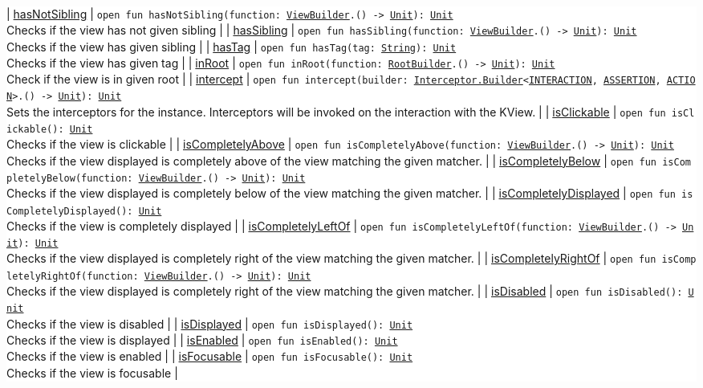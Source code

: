 | [hasNotSibling](../../io.github.kakaocup.kakao.common.assertions/-base-assertions/has-not-sibling.md) | `open fun hasNotSibling(function: `[`ViewBuilder`](../../io.github.kakaocup.kakao.common.builders/-view-builder/index.md)`.() -> `[`Unit`](https://kotlinlang.org/api/latest/jvm/stdlib/kotlin/-unit/index.html)`): `[`Unit`](https://kotlinlang.org/api/latest/jvm/stdlib/kotlin/-unit/index.html)<br>Checks if the view has not given sibling |
| [hasSibling](../../io.github.kakaocup.kakao.common.assertions/-base-assertions/has-sibling.md) | `open fun hasSibling(function: `[`ViewBuilder`](../../io.github.kakaocup.kakao.common.builders/-view-builder/index.md)`.() -> `[`Unit`](https://kotlinlang.org/api/latest/jvm/stdlib/kotlin/-unit/index.html)`): `[`Unit`](https://kotlinlang.org/api/latest/jvm/stdlib/kotlin/-unit/index.html)<br>Checks if the view has given sibling |
| [hasTag](../../io.github.kakaocup.kakao.common.assertions/-base-assertions/has-tag.md) | `open fun hasTag(tag: `[`String`](https://kotlinlang.org/api/latest/jvm/stdlib/kotlin/-string/index.html)`): `[`Unit`](https://kotlinlang.org/api/latest/jvm/stdlib/kotlin/-unit/index.html)<br>Checks if the view has given tag |
| [inRoot](../../io.github.kakaocup.kakao.common.assertions/-base-assertions/in-root.md) | `open fun inRoot(function: `[`RootBuilder`](../../io.github.kakaocup.kakao.common.builders/-root-builder/index.md)`.() -> `[`Unit`](https://kotlinlang.org/api/latest/jvm/stdlib/kotlin/-unit/index.html)`): `[`Unit`](https://kotlinlang.org/api/latest/jvm/stdlib/kotlin/-unit/index.html)<br>Check if the view is in given root |
| [intercept](../../io.github.kakaocup.kakao.intercept/-interceptable/intercept.md) | `open fun intercept(builder: `[`Interceptor.Builder`](../../io.github.kakaocup.kakao.intercept/-interceptor/-builder/index.md)`<`[`INTERACTION`](../../io.github.kakaocup.kakao.intercept/-interceptable/index.md#INTERACTION)`, `[`ASSERTION`](../../io.github.kakaocup.kakao.intercept/-interceptable/index.md#ASSERTION)`, `[`ACTION`](../../io.github.kakaocup.kakao.intercept/-interceptable/index.md#ACTION)`>.() -> `[`Unit`](https://kotlinlang.org/api/latest/jvm/stdlib/kotlin/-unit/index.html)`): `[`Unit`](https://kotlinlang.org/api/latest/jvm/stdlib/kotlin/-unit/index.html)<br>Sets the interceptors for the instance. Interceptors will be invoked on the interaction with the KView. |
| [isClickable](../../io.github.kakaocup.kakao.common.assertions/-base-assertions/is-clickable.md) | `open fun isClickable(): `[`Unit`](https://kotlinlang.org/api/latest/jvm/stdlib/kotlin/-unit/index.html)<br>Checks if the view is clickable |
| [isCompletelyAbove](../../io.github.kakaocup.kakao.common.assertions/-base-assertions/is-completely-above.md) | `open fun isCompletelyAbove(function: `[`ViewBuilder`](../../io.github.kakaocup.kakao.common.builders/-view-builder/index.md)`.() -> `[`Unit`](https://kotlinlang.org/api/latest/jvm/stdlib/kotlin/-unit/index.html)`): `[`Unit`](https://kotlinlang.org/api/latest/jvm/stdlib/kotlin/-unit/index.html)<br>Checks if the view displayed is completely above of the view matching the given matcher. |
| [isCompletelyBelow](../../io.github.kakaocup.kakao.common.assertions/-base-assertions/is-completely-below.md) | `open fun isCompletelyBelow(function: `[`ViewBuilder`](../../io.github.kakaocup.kakao.common.builders/-view-builder/index.md)`.() -> `[`Unit`](https://kotlinlang.org/api/latest/jvm/stdlib/kotlin/-unit/index.html)`): `[`Unit`](https://kotlinlang.org/api/latest/jvm/stdlib/kotlin/-unit/index.html)<br>Checks if the view displayed is completely below of the view matching the given matcher. |
| [isCompletelyDisplayed](../../io.github.kakaocup.kakao.common.assertions/-base-assertions/is-completely-displayed.md) | `open fun isCompletelyDisplayed(): `[`Unit`](https://kotlinlang.org/api/latest/jvm/stdlib/kotlin/-unit/index.html)<br>Checks if the view is completely displayed |
| [isCompletelyLeftOf](../../io.github.kakaocup.kakao.common.assertions/-base-assertions/is-completely-left-of.md) | `open fun isCompletelyLeftOf(function: `[`ViewBuilder`](../../io.github.kakaocup.kakao.common.builders/-view-builder/index.md)`.() -> `[`Unit`](https://kotlinlang.org/api/latest/jvm/stdlib/kotlin/-unit/index.html)`): `[`Unit`](https://kotlinlang.org/api/latest/jvm/stdlib/kotlin/-unit/index.html)<br>Checks if the view displayed is completely right of the view matching the given matcher. |
| [isCompletelyRightOf](../../io.github.kakaocup.kakao.common.assertions/-base-assertions/is-completely-right-of.md) | `open fun isCompletelyRightOf(function: `[`ViewBuilder`](../../io.github.kakaocup.kakao.common.builders/-view-builder/index.md)`.() -> `[`Unit`](https://kotlinlang.org/api/latest/jvm/stdlib/kotlin/-unit/index.html)`): `[`Unit`](https://kotlinlang.org/api/latest/jvm/stdlib/kotlin/-unit/index.html)<br>Checks if the view displayed is completely right of the view matching the given matcher. |
| [isDisabled](../../io.github.kakaocup.kakao.common.assertions/-base-assertions/is-disabled.md) | `open fun isDisabled(): `[`Unit`](https://kotlinlang.org/api/latest/jvm/stdlib/kotlin/-unit/index.html)<br>Checks if the view is disabled |
| [isDisplayed](../../io.github.kakaocup.kakao.common.assertions/-base-assertions/is-displayed.md) | `open fun isDisplayed(): `[`Unit`](https://kotlinlang.org/api/latest/jvm/stdlib/kotlin/-unit/index.html)<br>Checks if the view is displayed |
| [isEnabled](../../io.github.kakaocup.kakao.common.assertions/-base-assertions/is-enabled.md) | `open fun isEnabled(): `[`Unit`](https://kotlinlang.org/api/latest/jvm/stdlib/kotlin/-unit/index.html)<br>Checks if the view is enabled |
| [isFocusable](../../io.github.kakaocup.kakao.common.assertions/-base-assertions/is-focusable.md) | `open fun isFocusable(): `[`Unit`](https://kotlinlang.org/api/latest/jvm/stdlib/kotlin/-unit/index.html)<br>Checks if the view is focusable |